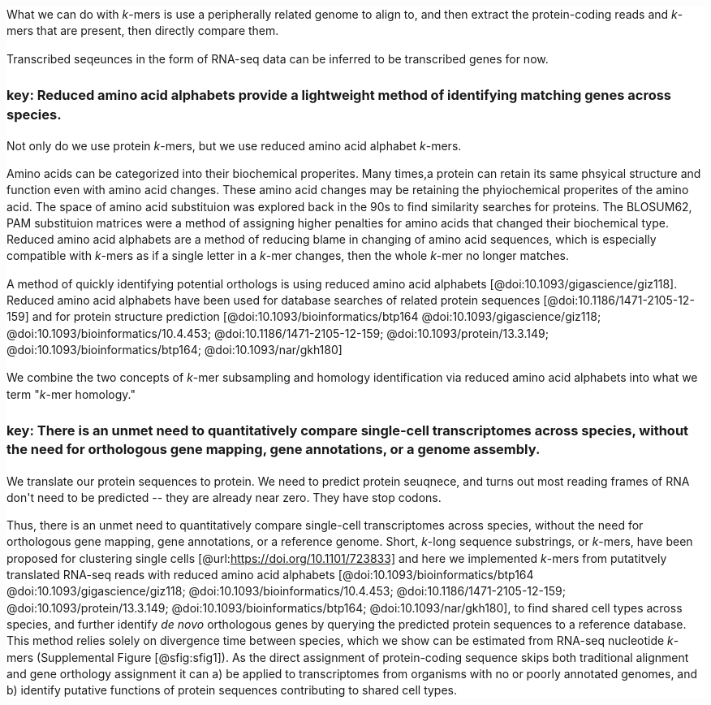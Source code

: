 What we can do with $k$-mers is use a peripherally related genome to align to, and then extract the protein-coding reads and $k$-mers that are present, then directly compare them.

Transcribed seqeunces in the form of RNA-seq data can be inferred to be transcribed genes for now.


### key: Reduced amino acid alphabets provide a lightweight method of identifying matching genes across species.

Not only do we use protein $k$-mers, but we use reduced amino acid alphabet $k$-mers.

Amino acids can be categorized into their biochemical properites.
Many times,a  protein can retain its same phsyical structure and function even with amino acid changes.
These amino acid changes may be retaining the phyiochemical properites of the amino acid.
The space of amino acid substituion was explored back in the 90s to find similarity searches for proteins.
The BLOSUM62, PAM substituion matrices were a method of assigning higher penalties for amino acids that changed their biochemical type.
Reduced amino acid alphabets are a method of reducing blame in changing of amino acid sequences, which is especially compatible with $k$-mers as if a single letter in a $k$-mer changes, then the whole $k$-mer no longer matches.

A method of quickly identifying potential orthologs is using reduced amino acid alphabets [@doi:10.1093/gigascience/giz118].
Reduced amino acid alphabets have been used for database searches of related protein sequences [@doi:10.1186/1471-2105-12-159] and for protein structure prediction
[@doi:10.1093/bioinformatics/btp164 @doi:10.1093/gigascience/giz118; @doi:10.1093/bioinformatics/10.4.453; @doi:10.1186/1471-2105-12-159; @doi:10.1093/protein/13.3.149; @doi:10.1093/bioinformatics/btp164; @doi:10.1093/nar/gkh180]


We combine the two concepts of $k$-mer subsampling and homology identification via reduced amino acid alphabets into what we term "$k$-mer homology."


### key: There is an unmet need to quantitatively compare single-cell transcriptomes across species, without the need for orthologous gene mapping, gene annotations, or a genome assembly.

We translate our protein sequences to protein.
We need to predict protein seuqnece, and turns out most reading frames of RNA don't need to be predicted -- they are already near zero.
They have stop codons.

Thus, there is an unmet need to quantitatively compare single-cell transcriptomes across species, without the need for orthologous gene mapping, gene annotations, or a reference genome.
Short, $k$-long sequence substrings, or $k$-mers, have been proposed for clustering single cells [@url:https://doi.org/10.1101/723833] and here we implemented $k$-mers from putatitvely translated RNA-seq reads with reduced amino acid alphabets [@doi:10.1093/bioinformatics/btp164 @doi:10.1093/gigascience/giz118; @doi:10.1093/bioinformatics/10.4.453; @doi:10.1186/1471-2105-12-159; @doi:10.1093/protein/13.3.149; @doi:10.1093/bioinformatics/btp164; @doi:10.1093/nar/gkh180], to find shared cell types across species, and further identify *de novo* orthologous genes by querying the predicted protein sequences to a reference database.
This method relies solely on divergence time between species, which we show can be estimated from RNA-seq nucleotide $k$-mers (Supplemental Figure [@sfig:sfig1]).
As the direct assignment of protein-coding sequence skips both traditional alignment and gene orthology assignment it can a) be applied to transcriptomes from organisms with no or poorly annotated genomes, and b) identify putative functions of protein sequences contributing to shared cell types.
